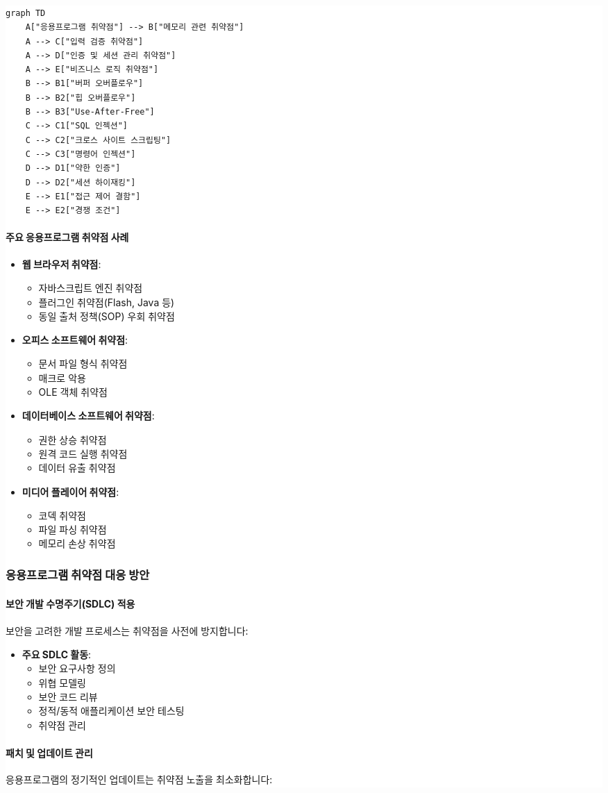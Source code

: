 ```mermaid
graph TD
    A["응용프로그램 취약점"] --> B["메모리 관련 취약점"]
    A --> C["입력 검증 취약점"]
    A --> D["인증 및 세션 관리 취약점"]
    A --> E["비즈니스 로직 취약점"]
    B --> B1["버퍼 오버플로우"]
    B --> B2["힙 오버플로우"]
    B --> B3["Use-After-Free"]
    C --> C1["SQL 인젝션"]
    C --> C2["크로스 사이트 스크립팅"]
    C --> C3["명령어 인젝션"]
    D --> D1["약한 인증"]
    D --> D2["세션 하이재킹"]
    E --> E1["접근 제어 결함"]
    E --> E2["경쟁 조건"]
```

#### 주요 응용프로그램 취약점 사례

- **웹 브라우저 취약점**:
  - 자바스크립트 엔진 취약점
  - 플러그인 취약점(Flash, Java 등)
  - 동일 출처 정책(SOP) 우회 취약점

- **오피스 소프트웨어 취약점**:
  - 문서 파일 형식 취약점
  - 매크로 악용
  - OLE 객체 취약점

- **데이터베이스 소프트웨어 취약점**:
  - 권한 상승 취약점
  - 원격 코드 실행 취약점
  - 데이터 유출 취약점

- **미디어 플레이어 취약점**:
  - 코덱 취약점
  - 파일 파싱 취약점
  - 메모리 손상 취약점

### 응용프로그램 취약점 대응 방안

#### 보안 개발 수명주기(SDLC) 적용
보안을 고려한 개발 프로세스는 취약점을 사전에 방지합니다:

- **주요 SDLC 활동**:
  - 보안 요구사항 정의
  - 위협 모델링
  - 보안 코드 리뷰
  - 정적/동적 애플리케이션 보안 테스팅
  - 취약점 관리

#### 패치 및 업데이트 관리
응용프로그램의 정기적인 업데이트는 취약점 노출을 최소화합니다:
